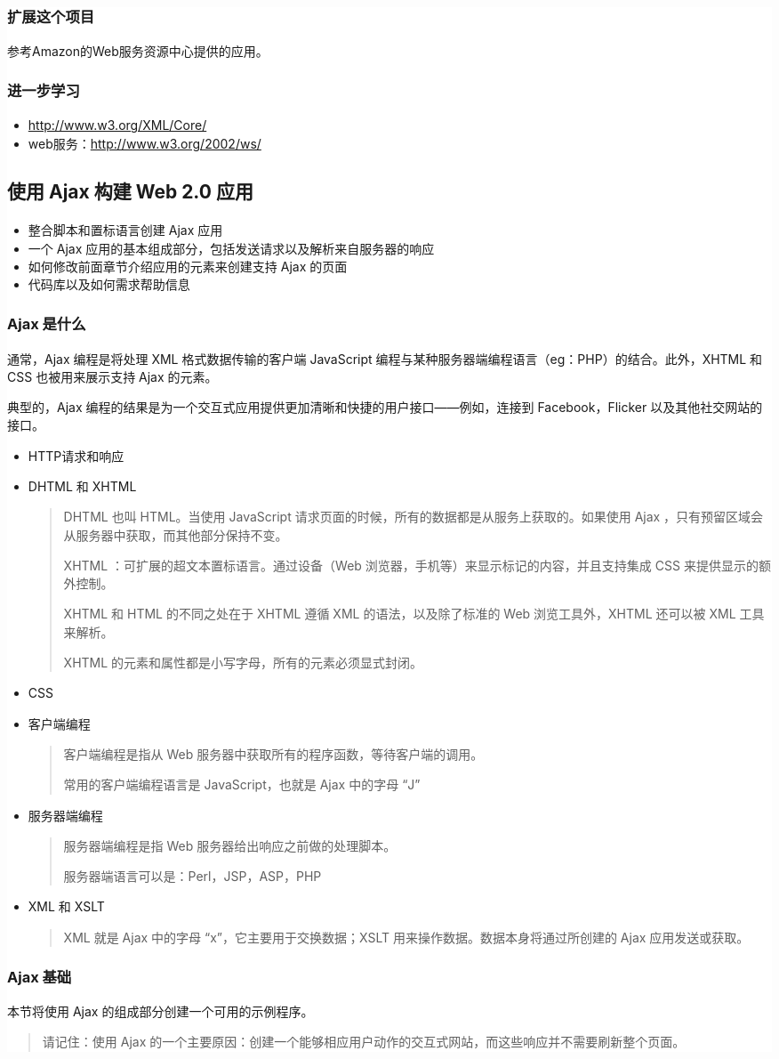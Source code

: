 ### 扩展这个项目

参考Amazon的Web服务资源中心提供的应用。

### 进一步学习

- http://www.w3.org/XML/Core/
- web服务：http://www.w3.org/2002/ws/

## 使用 Ajax 构建 Web 2.0 应用

* 整合脚本和置标语言创建 Ajax 应用
* 一个 Ajax 应用的基本组成部分，包括发送请求以及解析来自服务器的响应
* 如何修改前面章节介绍应用的元素来创建支持 Ajax 的页面
* 代码库以及如何需求帮助信息

### Ajax 是什么

通常，Ajax 编程是将处理 XML 格式数据传输的客户端 JavaScript 编程与某种服务器端编程语言（eg：PHP）的结合。此外，XHTML 和 CSS 也被用来展示支持 Ajax 的元素。

典型的，Ajax 编程的结果是为一个交互式应用提供更加清晰和快捷的用户接口——例如，连接到 Facebook，Flicker 以及其他社交网站的接口。

* HTTP请求和响应

* DHTML 和 XHTML

  > DHTML 也叫 HTML。当使用 JavaScript 请求页面的时候，所有的数据都是从服务上获取的。如果使用 Ajax ，只有预留区域会从服务器中获取，而其他部分保持不变。
  >
  > XHTML ：可扩展的超文本置标语言。通过设备（Web 浏览器，手机等）来显示标记的内容，并且支持集成 CSS 来提供显示的额外控制。
  >
  > XHTML 和 HTML 的不同之处在于 XHTML 遵循 XML 的语法，以及除了标准的 Web 浏览工具外，XHTML 还可以被 XML 工具来解析。
  >
  > XHTML 的元素和属性都是小写字母，所有的元素必须显式封闭。

* CSS

* 客户端编程

  > 客户端编程是指从 Web 服务器中获取所有的程序函数，等待客户端的调用。
  >
  > 常用的客户端编程语言是 JavaScript，也就是 Ajax 中的字母 “J”

* 服务器端编程

  > 服务器端编程是指 Web 服务器给出响应之前做的处理脚本。
  >
  > 服务器端语言可以是：Perl，JSP，ASP，PHP

* XML 和 XSLT

  > XML 就是 Ajax 中的字母 “x”，它主要用于交换数据；XSLT 用来操作数据。数据本身将通过所创建的 Ajax 应用发送或获取。

### Ajax 基础

本节将使用 Ajax 的组成部分创建一个可用的示例程序。

> 请记住：使用 Ajax 的一个主要原因：创建一个能够相应用户动作的交互式网站，而这些响应并不需要刷新整个页面。
>
